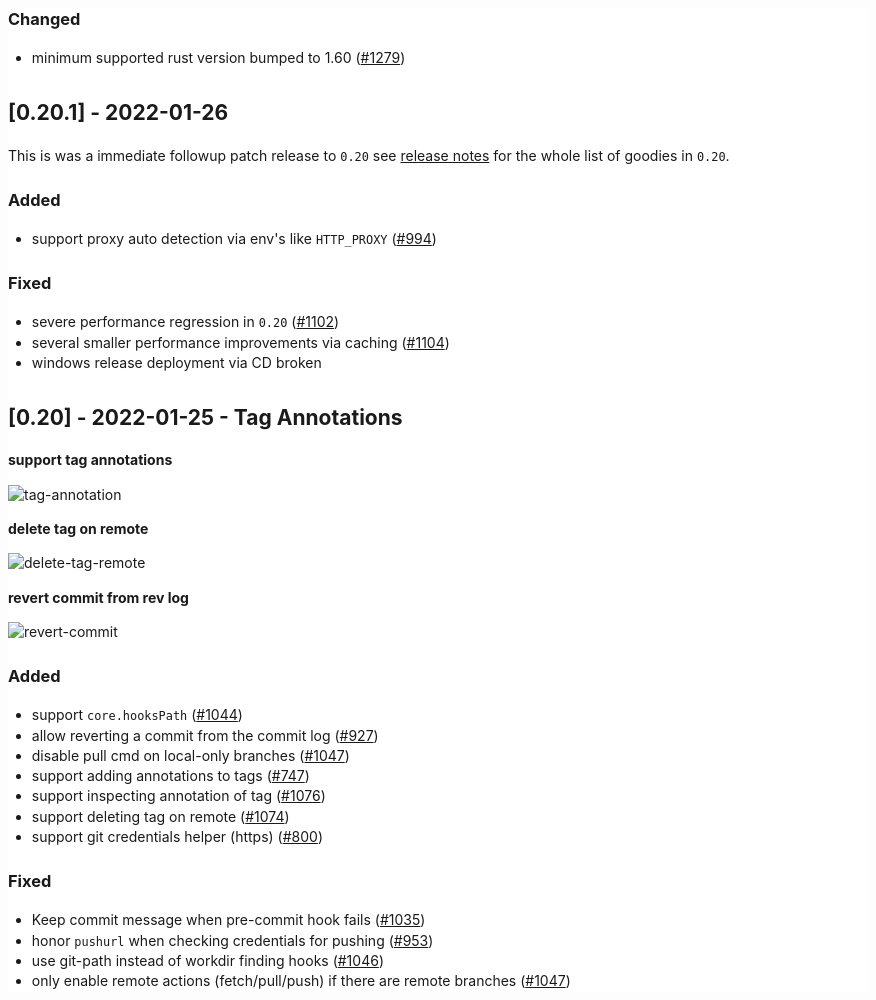 ### Changed
* minimum supported rust version bumped to 1.60 ([#1279](https://github.com/gitui-org/gitui/pull/1279))

## [0.20.1] - 2022-01-26

This is was a immediate followup patch release to `0.20` see [release notes](https://github.com/gitui-org/gitui/releases/tag/v0.20.0) for the whole list of goodies in `0.20`.

### Added
* support proxy auto detection via env's like `HTTP_PROXY` ([#994](https://github.com/gitui-org/gitui/issues/994))

### Fixed
* severe performance regression in `0.20` ([#1102](https://github.com/gitui-org/gitui/issues/1102))
* several smaller performance improvements via caching ([#1104](https://github.com/gitui-org/gitui/issues/1104))
* windows release deployment via CD broken

## [0.20] - 2022-01-25 - Tag Annotations

**support tag annotations**

![tag-annotation](assets/tag-annotation.gif)

**delete tag on remote**

![delete-tag-remote](assets/delete-tag-remote.gif)

**revert commit from rev log**

![revert-commit](assets/revert-commit.gif)

### Added
- support `core.hooksPath` ([#1044](https://github.com/gitui-org/gitui/issues/1044))
- allow reverting a commit from the commit log ([#927](https://github.com/gitui-org/gitui/issues/927))
- disable pull cmd on local-only branches ([#1047](https://github.com/gitui-org/gitui/issues/1047))
- support adding annotations to tags ([#747](https://github.com/gitui-org/gitui/issues/747))
- support inspecting annotation of tag ([#1076](https://github.com/gitui-org/gitui/issues/1076))
- support deleting tag on remote ([#1074](https://github.com/gitui-org/gitui/issues/1074))
- support git credentials helper (https) ([#800](https://github.com/gitui-org/gitui/issues/800))

### Fixed
- Keep commit message when pre-commit hook fails ([#1035](https://github.com/gitui-org/gitui/issues/1035))
- honor `pushurl` when checking credentials for pushing ([#953](https://github.com/gitui-org/gitui/issues/953))
- use git-path instead of workdir finding hooks ([#1046](https://github.com/gitui-org/gitui/issues/1046))
- only enable remote actions (fetch/pull/push) if there are remote branches ([#1047](https://github.com/gitui-org/gitui/issues/1047))
